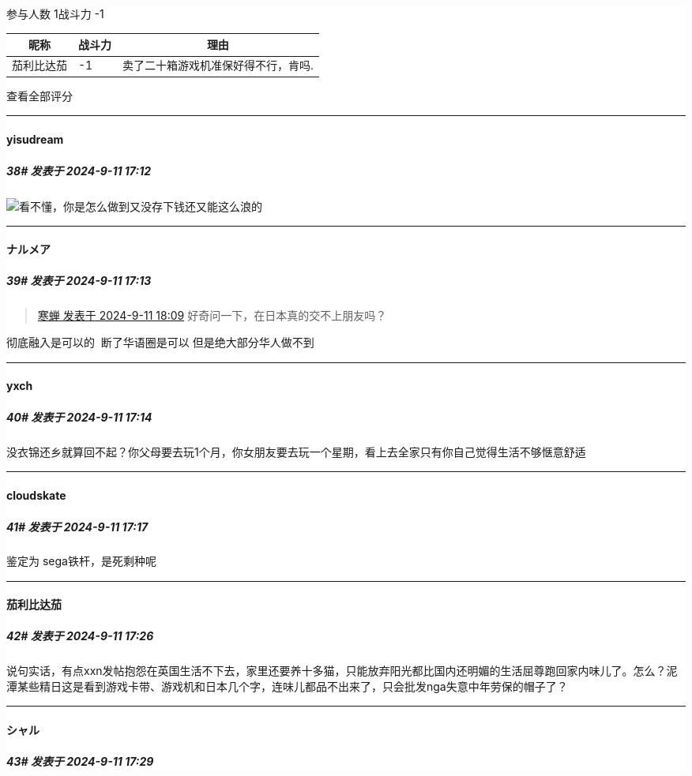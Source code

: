  参与人数 1战斗力 -1

|昵称|战斗力|理由|
|----|---|---|
| 茄利比达茄|-1|卖了二十箱游戏机准保好得不行，肯吗.|

查看全部评分

*****

####  yisudream  
##### 38#       发表于 2024-9-11 17:12

<img src="https://static.saraba1st.com/image/smiley/face2017/067.png" referrerpolicy="no-referrer">看不懂，你是怎么做到又没存下钱还又能这么浪的

*****

####  ナルメア  
##### 39#       发表于 2024-9-11 17:13

<blockquote><a href="httphttps://bbs.saraba1st.com/2b/forum.php?mod=redirect&amp;goto=findpost&amp;pid=66176643&amp;ptid=2198972" target="_blank">寒蝉 发表于 2024-9-11 18:09</a>
好奇问一下，在日本真的交不上朋友吗？</blockquote>
彻底融入是可以的  断了华语圈是可以
但是绝大部分华人做不到

*****

####  yxch  
##### 40#       发表于 2024-9-11 17:14

没衣锦还乡就算回不起？你父母要去玩1个月，你女朋友要去玩一个星期，看上去全家只有你自己觉得生活不够惬意舒适


*****

####  cloudskate  
##### 41#       发表于 2024-9-11 17:17

鉴定为 sega铁杆，是死剩种呢


*****

####  茄利比达茄  
##### 42#       发表于 2024-9-11 17:26

说句实话，有点xxn发帖抱怨在英国生活不下去，家里还要养十多猫，只能放弃阳光都比国内还明媚的生活屈尊跑回家内味儿了。怎么？泥潭某些精日这是看到游戏卡带、游戏机和日本几个字，连味儿都品不出来了，只会批发nga失意中年劳保的帽子了？


*****

####  シャル  
##### 43#       发表于 2024-9-11 17:29
